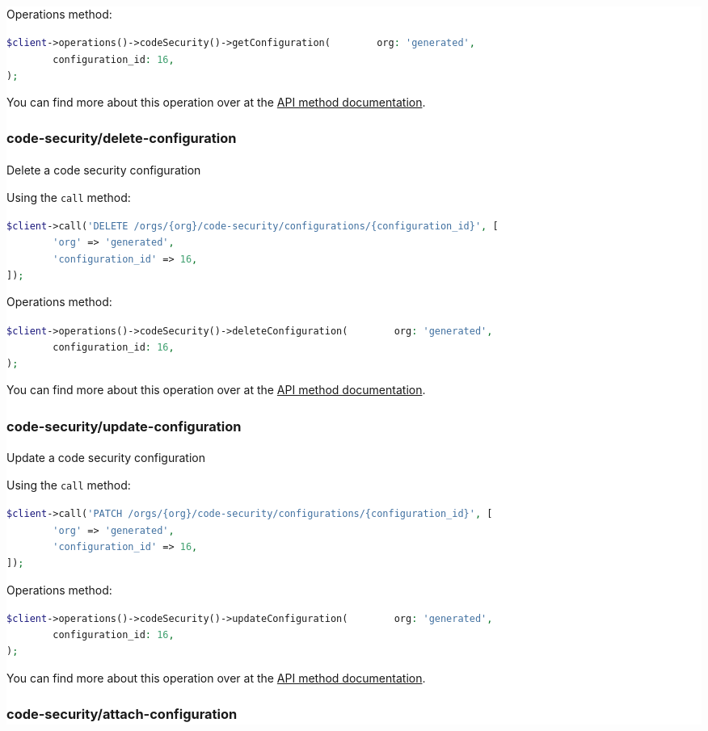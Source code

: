 Operations method:
```php
$client->operations()->codeSecurity()->getConfiguration(        org: 'generated',
        configuration_id: 16,
);
```

You can find more about this operation over at the [API method documentation](https://docs.github.com/rest/code-security/configurations#get-a-code-security-configuration).


### code-security/delete-configuration

Delete a code security configuration

Using the `call` method:
```php
$client->call('DELETE /orgs/{org}/code-security/configurations/{configuration_id}', [
        'org' => 'generated',
        'configuration_id' => 16,
]);
```

Operations method:
```php
$client->operations()->codeSecurity()->deleteConfiguration(        org: 'generated',
        configuration_id: 16,
);
```

You can find more about this operation over at the [API method documentation](https://docs.github.com/rest/code-security/configurations#delete-a-code-security-configuration).


### code-security/update-configuration

Update a code security configuration

Using the `call` method:
```php
$client->call('PATCH /orgs/{org}/code-security/configurations/{configuration_id}', [
        'org' => 'generated',
        'configuration_id' => 16,
]);
```

Operations method:
```php
$client->operations()->codeSecurity()->updateConfiguration(        org: 'generated',
        configuration_id: 16,
);
```

You can find more about this operation over at the [API method documentation](https://docs.github.com/rest/code-security/configurations#update-a-code-security-configuration).


### code-security/attach-configuration
